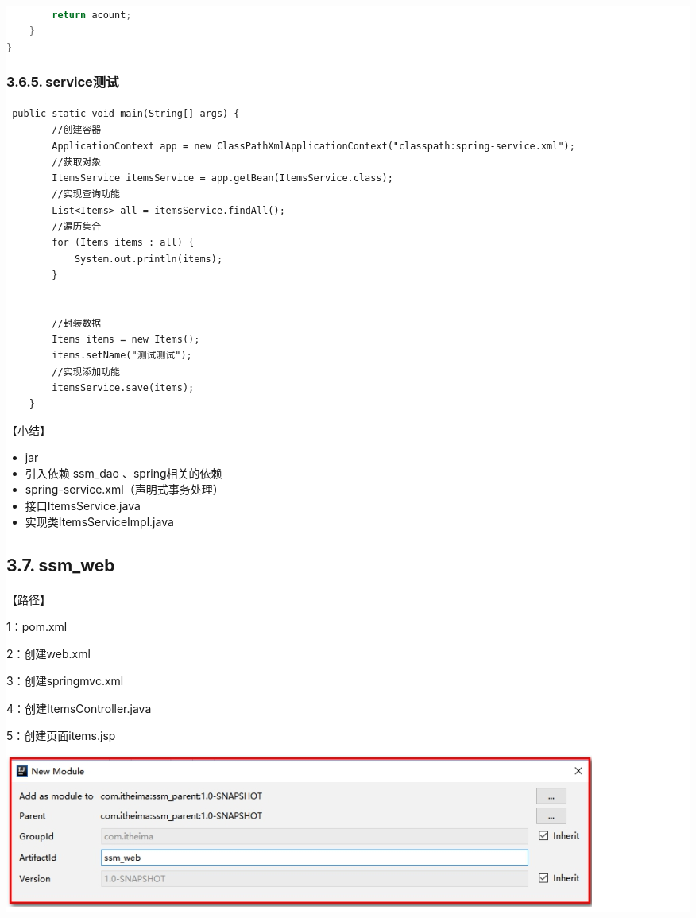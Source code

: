 ```java
        return acount;
    }
}
```

### 3.6.5. service测试

```
 public static void main(String[] args) {
        //创建容器
        ApplicationContext app = new ClassPathXmlApplicationContext("classpath:spring-service.xml");
        //获取对象
        ItemsService itemsService = app.getBean(ItemsService.class);
        //实现查询功能
        List<Items> all = itemsService.findAll();
        //遍历集合
        for (Items items : all) {
            System.out.println(items);
        }


        //封装数据
        Items items = new Items();
        items.setName("测试测试");
        //实现添加功能
        itemsService.save(items);
    }
```

 【小结】

* <package>jar</pcakage>
* 引入依赖   ssm_dao   、spring相关的依赖
* spring-service.xml（声明式事务处理）
* 接口ItemsService.java
* 实现类ItemsServiceImpl.java

## 3.7. ssm_web

【路径】

1：pom.xml

2：创建web.xml

3：创建springmvc.xml

4：创建ItemsController.java

5：创建页面items.jsp

![img](./总img/项目1/028.png) 
